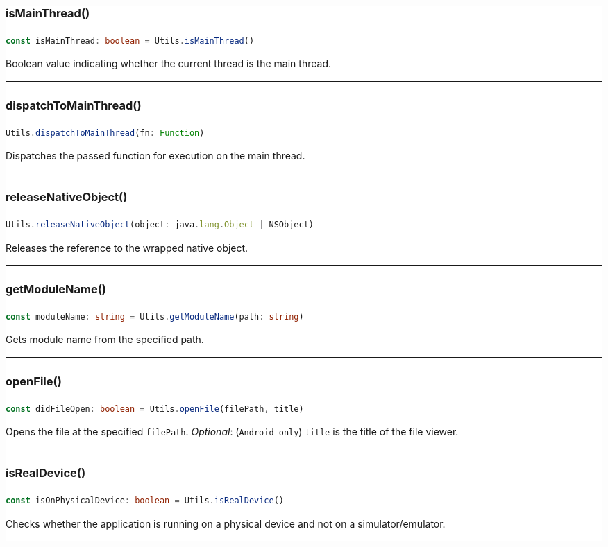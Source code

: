 ### isMainThread()

```ts
const isMainThread: boolean = Utils.isMainThread()
```

Boolean value indicating whether the current thread is the main thread.

---

### dispatchToMainThread()

```ts
Utils.dispatchToMainThread(fn: Function)
```

Dispatches the passed function for execution on the main thread.

---

### releaseNativeObject()

```ts
Utils.releaseNativeObject(object: java.lang.Object | NSObject)
```

Releases the reference to the wrapped native object.

---

### getModuleName()

```ts
const moduleName: string = Utils.getModuleName(path: string)
```

Gets module name from the specified path.

---

### openFile()

```ts
const didFileOpen: boolean = Utils.openFile(filePath, title)
```

Opens the file at the specified `filePath`.
_Optional_: (`Android-only`) `title` is the title of the file viewer.

---

### isRealDevice()

```ts
const isOnPhysicalDevice: boolean = Utils.isRealDevice()
```

Checks whether the application is running on a physical device and not on a simulator/emulator.

---